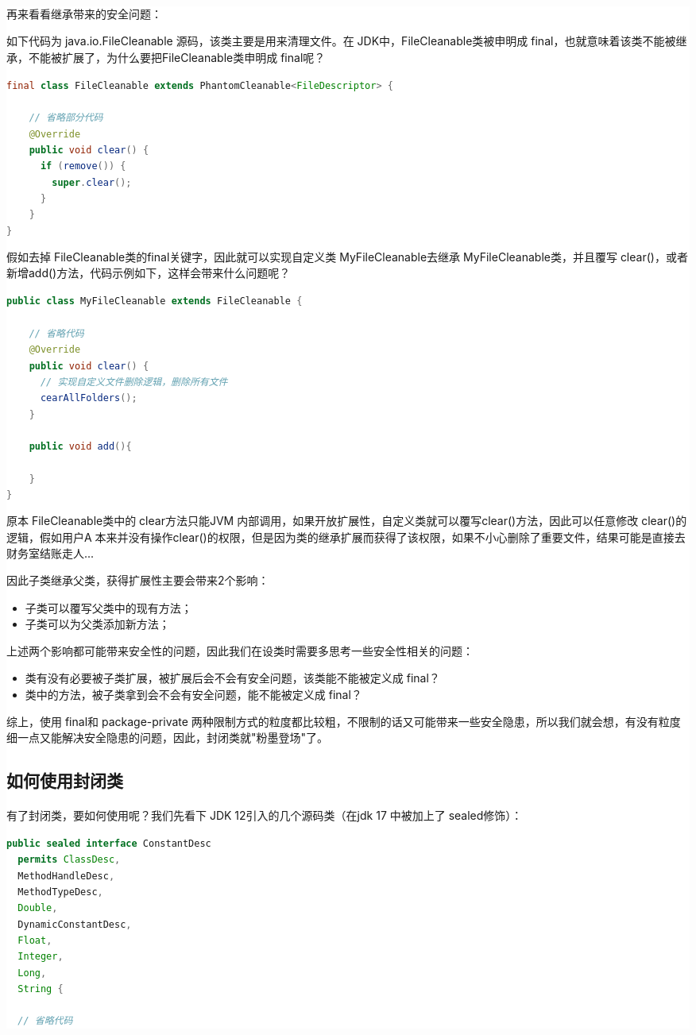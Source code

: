 
再来看看继承带来的安全问题：

如下代码为 java.io.FileCleanable 源码，该类主要是用来清理文件。在 JDK中，FileCleanable类被申明成 final，也就意味着该类不能被继承，不能被扩展了，为什么要把FileCleanable类申明成 final呢？

```java
final class FileCleanable extends PhantomCleanable<FileDescriptor> {

    // 省略部分代码
    @Override
    public void clear() {
      if (remove()) {
        super.clear();
      }
    }
}
```

假如去掉 FileCleanable类的final关键字，因此就可以实现自定义类 MyFileCleanable去继承 MyFileCleanable类，并且覆写 clear()，或者新增add()方法，代码示例如下，这样会带来什么问题呢？

```java
public class MyFileCleanable extends FileCleanable {

    // 省略代码
    @Override
    public void clear() {
      // 实现自定义文件删除逻辑，删除所有文件
      cearAllFolders();
    }

    public void add(){

    }
}
```
原本 FileCleanable类中的 clear方法只能JVM 内部调用，如果开放扩展性，自定义类就可以覆写clear()方法，因此可以任意修改 clear()的逻辑，假如用户A 本来并没有操作clear()的权限，但是因为类的继承扩展而获得了该权限，如果不小心删除了重要文件，结果可能是直接去财务室结账走人...

因此子类继承父类，获得扩展性主要会带来2个影响：
- 子类可以覆写父类中的现有方法；
- 子类可以为父类添加新方法；

上述两个影响都可能带来安全性的问题，因此我们在设类时需要多思考一些安全性相关的问题：
- 类有没有必要被子类扩展，被扩展后会不会有安全问题，该类能不能被定义成 final？
- 类中的方法，被子类拿到会不会有安全问题，能不能被定义成 final？

综上，使用 final和 package-private 两种限制方式的粒度都比较粗，不限制的话又可能带来一些安全隐患，所以我们就会想，有没有粒度细一点又能解决安全隐患的问题，因此，封闭类就"粉墨登场"了。

## 如何使用封闭类

有了封闭类，要如何使用呢？我们先看下 JDK 12引入的几个源码类（在jdk 17 中被加上了 sealed修饰）：

```java
public sealed interface ConstantDesc
  permits ClassDesc,
  MethodHandleDesc,
  MethodTypeDesc,
  Double,
  DynamicConstantDesc,
  Float,
  Integer,
  Long,
  String {

  // 省略代码
```
